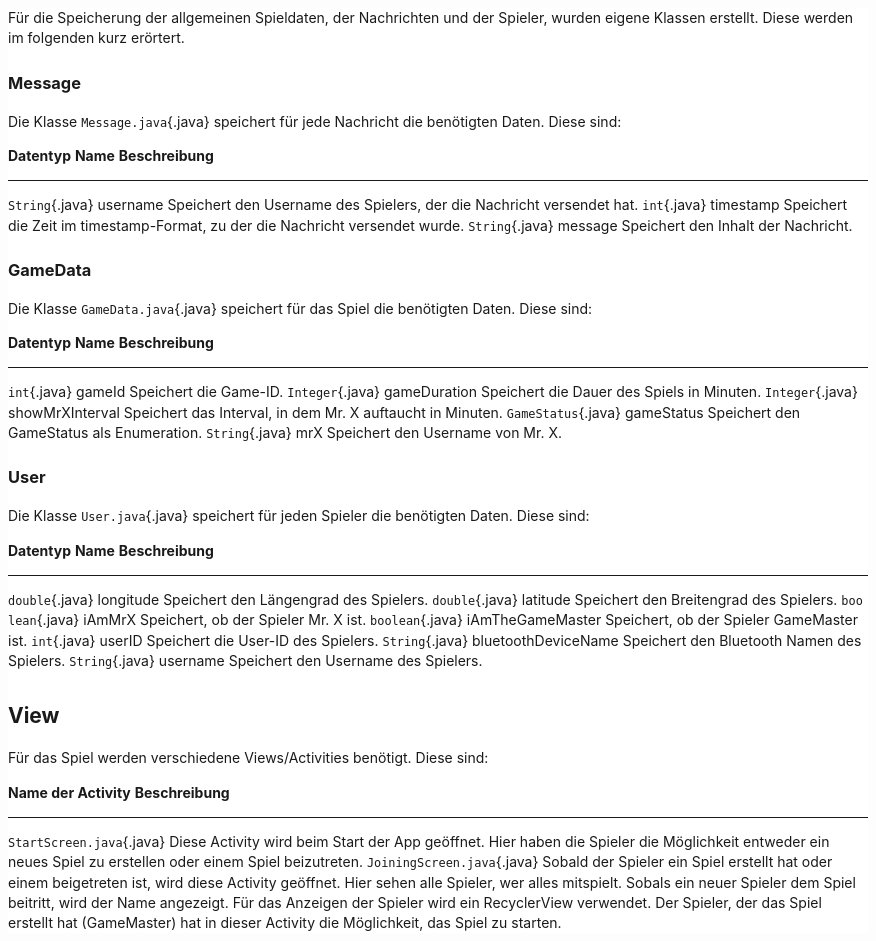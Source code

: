 Für die Speicherung der allgemeinen Spieldaten, der Nachrichten und der
Spieler, wurden eigene Klassen erstellt. Diese werden im folgenden kurz
erörtert.

### Message

Die Klasse `Message.java`{.java} speichert für jede Nachricht die
benötigten Daten. Diese sind:

  **Datentyp**      **Name**    **Beschreibung**
  ----------------- ----------- -------------------------------------------------------------------------------
  `String`{.java}   username    Speichert den Username des Spielers, der die Nachricht versendet hat.
  `int`{.java}      timestamp   Speichert die Zeit im timestamp-Format, zu der die Nachricht versendet wurde.
  `String`{.java}   message     Speichert den Inhalt der Nachricht.

### GameData

Die Klasse `GameData.java`{.java} speichert für das Spiel die benötigten
Daten. Diese sind:

  **Datentyp**          **Name**          **Beschreibung**
  --------------------- ----------------- ------------------------------------------------------------
  `int`{.java}          gameId            Speichert die Game-ID.
  `Integer`{.java}      gameDuration      Speichert die Dauer des Spiels in Minuten.
  `Integer`{.java}      showMrXInterval   Speichert das Interval, in dem Mr. X auftaucht in Minuten.
  `GameStatus`{.java}   gameStatus        Speichert den GameStatus als Enumeration.
  `String`{.java}       mrX               Speichert den Username von Mr. X.

### User

Die Klasse `User.java`{.java} speichert für jeden Spieler die benötigten
Daten. Diese sind:

  **Datentyp**       **Name**              **Beschreibung**
  ------------------ --------------------- ---------------------------------------------
  `double`{.java}    longitude             Speichert den Längengrad des Spielers.
  `double`{.java}    latitude              Speichert den Breitengrad des Spielers.
  `boolean`{.java}   iAmMrX                Speichert, ob der Spieler Mr. X ist.
  `boolean`{.java}   iAmTheGameMaster      Speichert, ob der Spieler GameMaster ist.
  `int`{.java}       userID                Speichert die User-ID des Spielers.
  `String`{.java}    bluetoothDeviceName   Speichert den Bluetooth Namen des Spielers.
  `String`{.java}    username              Speichert den Username des Spielers.

View
----

Für das Spiel werden verschiedene Views/Activities benötigt. Diese sind:

  **Name der Activity**          **Beschreibung**
  ------------------------------ ----------------------------------------------------------------------------------------------------------------------------------------------------------------------------------------------------------------------------------------------------------------------------------------------------------------------------------------------------------------------------------------------------------------------------------------------------------------------------------------------------------------------------------------------------------------------------
  `StartScreen.java`{.java}      Diese Activity wird beim Start der App geöffnet. Hier haben die Spieler die Möglichkeit entweder ein neues Spiel zu erstellen oder einem Spiel beizutreten.
  `JoiningScreen.java`{.java}    Sobald der Spieler ein Spiel erstellt hat oder einem beigetreten ist, wird diese Activity geöffnet. Hier sehen alle Spieler, wer alles mitspielt. Sobals ein neuer Spieler dem Spiel beitritt, wird der Name angezeigt. Für das Anzeigen der Spieler wird ein RecyclerView verwendet. Der Spieler, der das Spiel erstellt hat (GameMaster) hat in dieser Activity die Möglichkeit, das Spiel zu starten.